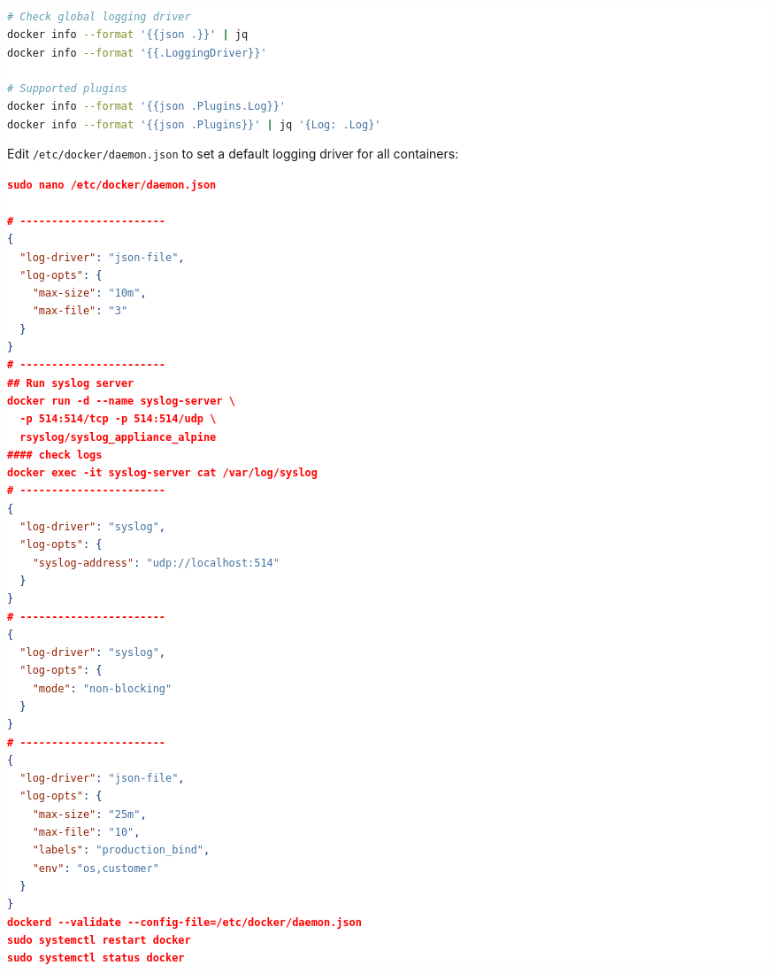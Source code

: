 ```bash 
# Check global logging driver
docker info --format '{{json .}}' | jq
docker info --format '{{.LoggingDriver}}' 

# Supported plugins
docker info --format '{{json .Plugins.Log}}'
docker info --format '{{json .Plugins}}' | jq '{Log: .Log}'
```

Edit `/etc/docker/daemon.json` to set a default logging driver for all containers:
```json
sudo nano /etc/docker/daemon.json

# -----------------------
{
  "log-driver": "json-file",
  "log-opts": {
    "max-size": "10m",
    "max-file": "3"
  }
}
# -----------------------
## Run syslog server
docker run -d --name syslog-server \
  -p 514:514/tcp -p 514:514/udp \
  rsyslog/syslog_appliance_alpine
#### check logs
docker exec -it syslog-server cat /var/log/syslog
# -----------------------
{
  "log-driver": "syslog",
  "log-opts": {
    "syslog-address": "udp://localhost:514"
  }
}
# -----------------------
{
  "log-driver": "syslog",
  "log-opts": {
    "mode": "non-blocking"
  }
}
# -----------------------
{
  "log-driver": "json-file",
  "log-opts": {
    "max-size": "25m",
    "max-file": "10",
    "labels": "production_bind",
    "env": "os,customer"
  }
}
dockerd --validate --config-file=/etc/docker/daemon.json
sudo systemctl restart docker
sudo systemctl status docker
```
